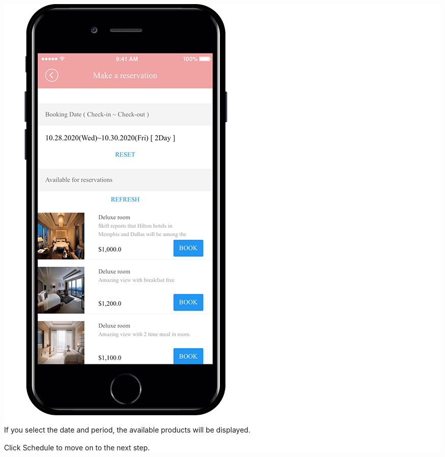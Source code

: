 <figure><img src="../../.gitbook/assets/Group-1281@vgn3x.png" alt=""><figcaption></figcaption></figure>

If you select the date and period, the available products will be displayed.

Click Schedule to move on to the next step.
